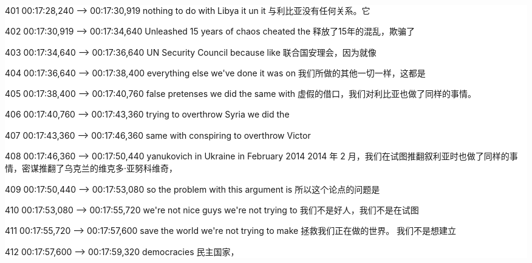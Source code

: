 401
00:17:28,240 --> 00:17:30,919
nothing to do with Libya it un it
与利比亚没有任何关系。它

402
00:17:30,919 --> 00:17:34,640
Unleashed 15 years of chaos cheated the
释放了15年的混乱，欺骗了

403
00:17:34,640 --> 00:17:36,640
UN Security Council because like
联合国安理会，因为就像

404
00:17:36,640 --> 00:17:38,400
everything else we've done it was on
我们所做的其他一切一样，这都是

405
00:17:38,400 --> 00:17:40,760
false pretenses we did the same with
虚假的借口，我们对利比亚也做了同样的事情。

406
00:17:40,760 --> 00:17:43,360
trying to overthrow Syria we did the

407
00:17:43,360 --> 00:17:46,360
same with conspiring to overthrow Victor

408
00:17:46,360 --> 00:17:50,440
yanukovich in Ukraine in February 2014
2014 年 2 月，我们在试图推翻叙利亚时也做了同样的事情，密谋推翻了乌克兰的维克多·亚努科维奇，

409
00:17:50,440 --> 00:17:53,080
so the problem with this argument is
所以这个论点的问题是

410
00:17:53,080 --> 00:17:55,720
we're not nice guys we're not trying to
我们不是好人，我们不是在试图

411
00:17:55,720 --> 00:17:57,600
save the world we're not trying to make
拯救我们正在做的世界。 我们不是想建立

412
00:17:57,600 --> 00:17:59,320
democracies
民主国家，
